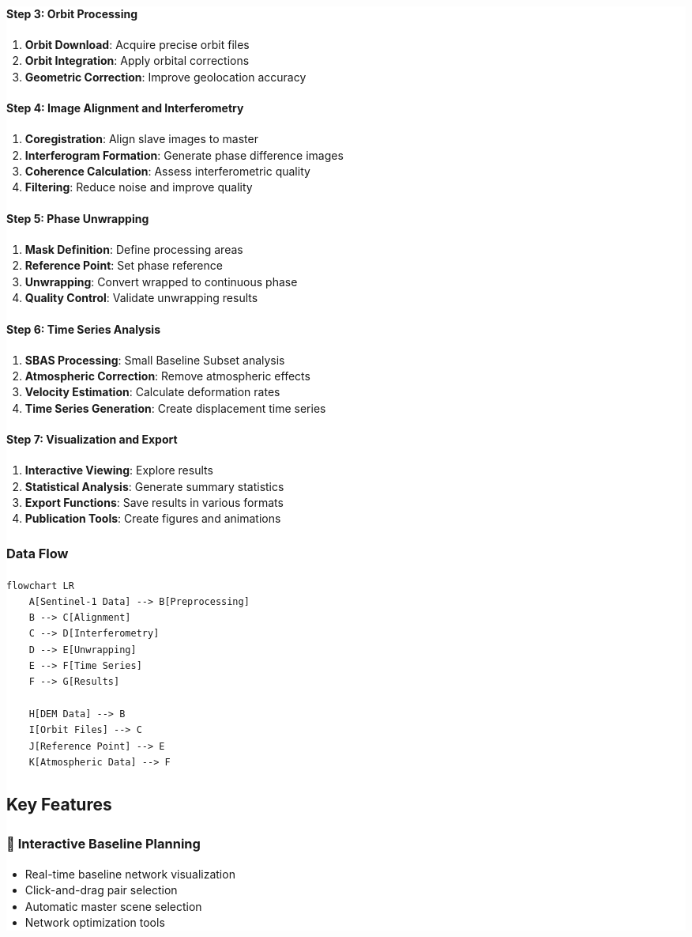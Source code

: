 #### Step 3: Orbit Processing
1. **Orbit Download**: Acquire precise orbit files
2. **Orbit Integration**: Apply orbital corrections
3. **Geometric Correction**: Improve geolocation accuracy

#### Step 4: Image Alignment and Interferometry
1. **Coregistration**: Align slave images to master
2. **Interferogram Formation**: Generate phase difference images
3. **Coherence Calculation**: Assess interferometric quality
4. **Filtering**: Reduce noise and improve quality

#### Step 5: Phase Unwrapping
1. **Mask Definition**: Define processing areas
2. **Reference Point**: Set phase reference
3. **Unwrapping**: Convert wrapped to continuous phase
4. **Quality Control**: Validate unwrapping results

#### Step 6: Time Series Analysis
1. **SBAS Processing**: Small Baseline Subset analysis
2. **Atmospheric Correction**: Remove atmospheric effects
3. **Velocity Estimation**: Calculate deformation rates
4. **Time Series Generation**: Create displacement time series

#### Step 7: Visualization and Export
1. **Interactive Viewing**: Explore results
2. **Statistical Analysis**: Generate summary statistics
3. **Export Functions**: Save results in various formats
4. **Publication Tools**: Create figures and animations

### Data Flow

```{mermaid}
flowchart LR
    A[Sentinel-1 Data] --> B[Preprocessing]
    B --> C[Alignment]
    C --> D[Interferometry]
    D --> E[Unwrapping]
    E --> F[Time Series]
    F --> G[Results]
    
    H[DEM Data] --> B
    I[Orbit Files] --> C
    J[Reference Point] --> E
    K[Atmospheric Data] --> F
```

## Key Features

### 🎯 **Interactive Baseline Planning**
- Real-time baseline network visualization
- Click-and-drag pair selection
- Automatic master scene selection
- Network optimization tools
